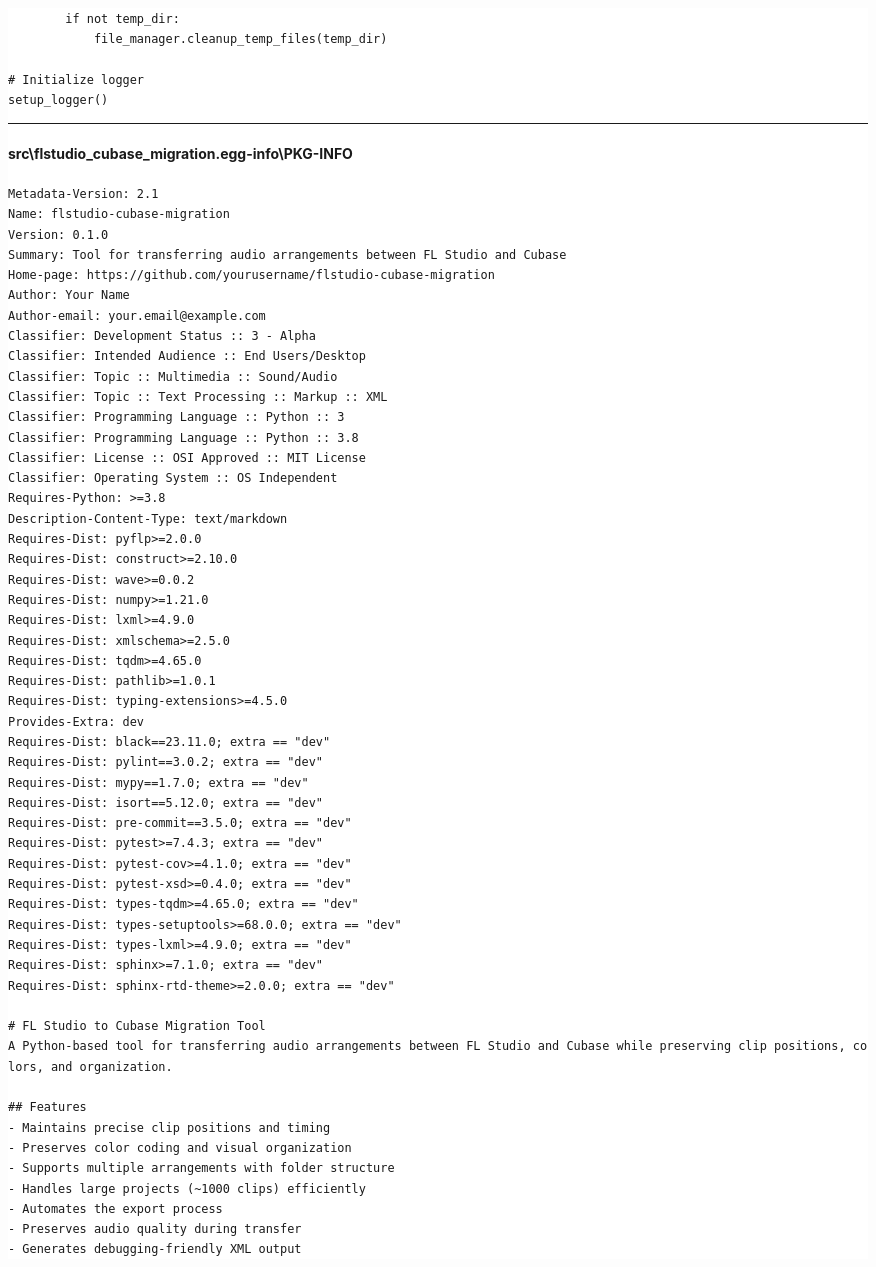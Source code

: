 ```
        if not temp_dir:
            file_manager.cleanup_temp_files(temp_dir)

# Initialize logger
setup_logger()
```
---

#### src\flstudio_cubase_migration.egg-info\PKG-INFO
```
Metadata-Version: 2.1
Name: flstudio-cubase-migration
Version: 0.1.0
Summary: Tool for transferring audio arrangements between FL Studio and Cubase
Home-page: https://github.com/yourusername/flstudio-cubase-migration
Author: Your Name
Author-email: your.email@example.com
Classifier: Development Status :: 3 - Alpha
Classifier: Intended Audience :: End Users/Desktop
Classifier: Topic :: Multimedia :: Sound/Audio
Classifier: Topic :: Text Processing :: Markup :: XML
Classifier: Programming Language :: Python :: 3
Classifier: Programming Language :: Python :: 3.8
Classifier: License :: OSI Approved :: MIT License
Classifier: Operating System :: OS Independent
Requires-Python: >=3.8
Description-Content-Type: text/markdown
Requires-Dist: pyflp>=2.0.0
Requires-Dist: construct>=2.10.0
Requires-Dist: wave>=0.0.2
Requires-Dist: numpy>=1.21.0
Requires-Dist: lxml>=4.9.0
Requires-Dist: xmlschema>=2.5.0
Requires-Dist: tqdm>=4.65.0
Requires-Dist: pathlib>=1.0.1
Requires-Dist: typing-extensions>=4.5.0
Provides-Extra: dev
Requires-Dist: black==23.11.0; extra == "dev"
Requires-Dist: pylint==3.0.2; extra == "dev"
Requires-Dist: mypy==1.7.0; extra == "dev"
Requires-Dist: isort==5.12.0; extra == "dev"
Requires-Dist: pre-commit==3.5.0; extra == "dev"
Requires-Dist: pytest>=7.4.3; extra == "dev"
Requires-Dist: pytest-cov>=4.1.0; extra == "dev"
Requires-Dist: pytest-xsd>=0.4.0; extra == "dev"
Requires-Dist: types-tqdm>=4.65.0; extra == "dev"
Requires-Dist: types-setuptools>=68.0.0; extra == "dev"
Requires-Dist: types-lxml>=4.9.0; extra == "dev"
Requires-Dist: sphinx>=7.1.0; extra == "dev"
Requires-Dist: sphinx-rtd-theme>=2.0.0; extra == "dev"

# FL Studio to Cubase Migration Tool
A Python-based tool for transferring audio arrangements between FL Studio and Cubase while preserving clip positions, colors, and organization.

## Features
- Maintains precise clip positions and timing 
- Preserves color coding and visual organization
- Supports multiple arrangements with folder structure
- Handles large projects (~1000 clips) efficiently
- Automates the export process
- Preserves audio quality during transfer
- Generates debugging-friendly XML output
```